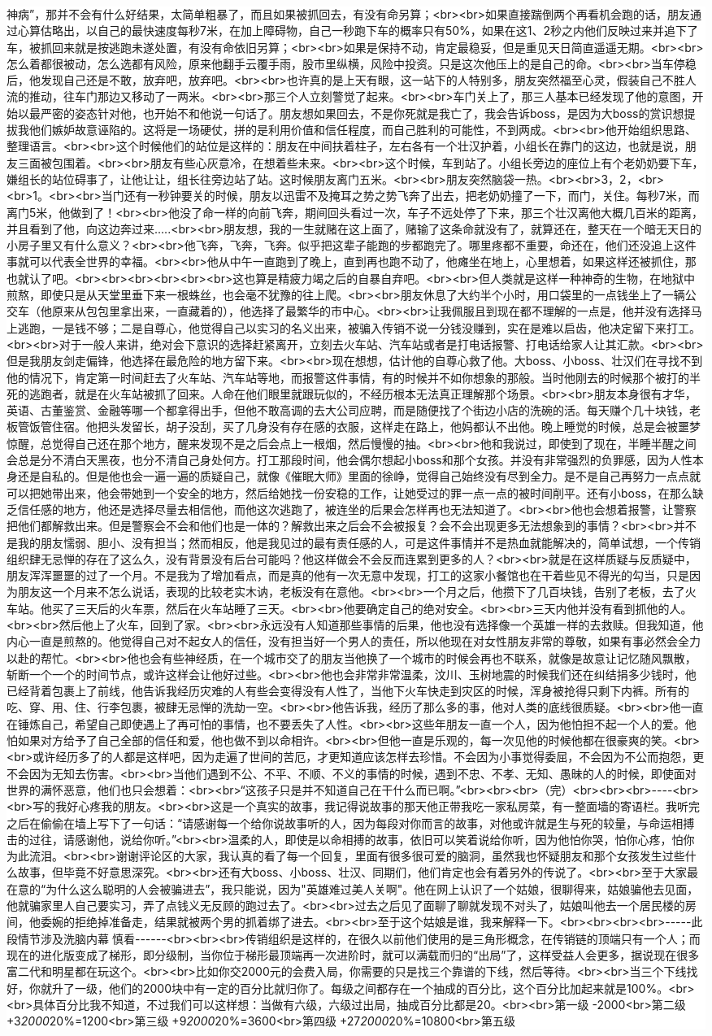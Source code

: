 神病”，那并不会有什么好结果，太简单粗暴了，而且如果被抓回去，有没有命另算；&lt;br&gt;&lt;br&gt;如果直接踹倒两个再看机会跑的话，朋友通过心算估略出，以自己的最快速度每秒7米，在加上障碍物，自己一秒跑下车的概率只有50%，如果在这1、2秒之内他们反映过来并追下了车，被抓回来就是按逃跑未遂处置，有没有命依旧另算；&lt;br&gt;&lt;br&gt;如果是保持不动，肯定最稳妥，但是重见天日简直遥遥无期。&lt;br&gt;&lt;br&gt;怎么着都很被动，怎么选都有风险，原来他翻手云覆手雨，股市里纵横，风险中投资。只是这次他压上的是自己的命。&lt;br&gt;&lt;br&gt;当车停稳后，他发现自己还是不敢，放弃吧，放弃吧。&lt;br&gt;&lt;br&gt;也许真的是上天有眼，这一站下的人特别多，朋友突然福至心灵，假装自己不胜人流的推动，往车门那边又移动了一两米。&lt;br&gt;&lt;br&gt;那三个人立刻警觉了起来。&lt;br&gt;&lt;br&gt;车门关上了，那三人基本已经发现了他的意图，开始以最严密的姿态针对他，也开始不和他说一句话了。朋友想如果回去，不是你死就是我亡了，我会告诉boss，是因为大boss的赏识想提拔我他们嫉妒故意诬陷的。这将是一场硬仗，拼的是利用价值和信任程度，而自己胜利的可能性，不到两成。&lt;br&gt;&lt;br&gt;他开始组织思路、整理语言。&lt;br&gt;&lt;br&gt;这个时候他们的站位是这样的：朋友在中间扶着柱子，左右各有一个壮汉护着，小组长在靠门的这边，也就是说，朋友三面被包围着。&lt;br&gt;&lt;br&gt;朋友有些心灰意冷，在想着些未来。&lt;br&gt;&lt;br&gt;这个时候，车到站了。小组长旁边的座位上有个老奶奶要下车，嫌组长的站位碍事了，让他让让，组长往旁边站了站。这时候朋友离门五米。&lt;br&gt;&lt;br&gt;朋友突然脑袋一热。&lt;br&gt;&lt;br&gt;3，2，&lt;br&gt;&lt;br&gt;1。&lt;br&gt;&lt;br&gt;当门还有一秒钟要关的时候，朋友以迅雷不及掩耳之势之势飞奔了出去，把老奶奶撞了一下，而门，关住。每秒7米，而离门5米，他做到了！&lt;br&gt;&lt;br&gt;他没了命一样的向前飞奔，期间回头看过一次，车子不远处停了下来，那三个壮汉离他大概几百米的距离，并且看到了他，向这边奔过来.....&lt;br&gt;&lt;br&gt;朋友想，我的一生就赌在这上面了，赌输了这条命就没有了，就算还在，整天在一个暗无天日的小房子里又有什么意义？&lt;br&gt;&lt;br&gt;他飞奔，飞奔，飞奔。似乎把这辈子能跑的步都跑完了。哪里疼都不重要，命还在，他们还没追上这件事就可以代表全世界的幸福。&lt;br&gt;&lt;br&gt;他从中午一直跑到了晚上，直到再也跑不动了，他瘫坐在地上，心里想着，如果这样还被抓住，那也就认了吧。&lt;br&gt;&lt;br&gt;&lt;br&gt;&lt;br&gt;&lt;br&gt;&lt;br&gt;这也算是精疲力竭之后的自暴自弃吧。&lt;br&gt;&lt;br&gt;但人类就是这样一种神奇的生物，在地狱中煎熬，即使只是从天堂里垂下来一根蛛丝，也会毫不犹豫的往上爬。&lt;br&gt;&lt;br&gt;朋友休息了大约半个小时，用口袋里的一点钱坐上了一辆公交车（他原来从包包里拿出来，一直藏着的），他选择了最繁华的市中心。&lt;br&gt;&lt;br&gt;让我佩服且到现在都不理解的一点是，他并没有选择马上逃跑，一是钱不够；二是自尊心，他觉得自己以实习的名义出来，被骗入传销不说一分钱没赚到，实在是难以启齿，他决定留下来打工。&lt;br&gt;&lt;br&gt;对于一般人来讲，绝对会下意识的选择赶紧离开，立刻去火车站、汽车站或者是打电话报警、打电话给家人让其汇款。&lt;br&gt;&lt;br&gt;但是我朋友剑走偏锋，他选择在最危险的地方留下来。&lt;br&gt;&lt;br&gt;现在想想，估计他的自尊心救了他。大boss、小boss、壮汉们在寻找不到他的情况下，肯定第一时间赶去了火车站、汽车站等地，而报警这件事情，有的时候并不如你想象的那般。当时他刚去的时候那个被打的半死的逃跑者，就是在火车站被抓了回来。人命在他们眼里就跟玩似的，不经历根本无法真正理解那个场景。&lt;br&gt;&lt;br&gt;朋友本身很有才华，英语、古董鉴赏、金融等哪一个都拿得出手，但他不敢高调的去大公司应聘，而是随便找了个街边小店的洗碗的活。每天赚个几十块钱，老板管饭管住宿。他把头发留长，胡子没刮，买了几身没有存在感的衣服，这样走在路上，他妈都认不出他。晚上睡觉的时候，总是会被噩梦惊醒，总觉得自己还在那个地方，醒来发现不是之后会点上一根烟，然后慢慢的抽。&lt;br&gt;&lt;br&gt;他和我说过，即使到了现在，半睡半醒之间会总是分不清白天黑夜，也分不清自己身处何方。打工那段时间，他会偶尔想起小boss和那个女孩。并没有非常强烈的负罪感，因为人性本身还是自私的。但是他也会一遍一遍的质疑自己，就像《催眠大师》里面的徐峥，觉得自己始终没有尽到全力。是不是自己再努力一点点就可以把她带出来，他会带她到一个安全的地方，然后给她找一份安稳的工作，让她受过的罪一点一点的被时间削平。还有小boss，在那么缺乏信任感的地方，他还是选择尽量去相信他，而他这次逃跑了，被连坐的后果会怎样再也无法知道了。&lt;br&gt;&lt;br&gt;他也会想着报警，让警察把他们都解救出来。但是警察会不会和他们也是一体的？解救出来之后会不会被报复？会不会出现更多无法想象到的事情？&lt;br&gt;&lt;br&gt;并不是我的朋友懦弱、胆小、没有担当；然而相反，他是我见过的最有责任感的人，可是这件事情并不是热血就能解决的，简单试想，一个传销组织肆无忌惮的存在了这么久，没有背景没有后台可能吗？他这样做会不会反而连累到更多的人？&lt;br&gt;&lt;br&gt;就是在这样质疑与反质疑中，朋友浑浑噩噩的过了一个月。不是我为了增加看点，而是真的他有一次无意中发现，打工的这家小餐馆也在干着些见不得光的勾当，只是因为朋友这一个月来不怎么说话，表现的比较老实木讷，老板没有在意他。&lt;br&gt;&lt;br&gt;一个月之后，他攒下了几百块钱，告别了老板，去了火车站。他买了三天后的火车票，然后在火车站睡了三天。&lt;br&gt;&lt;br&gt;他要确定自己的绝对安全。&lt;br&gt;&lt;br&gt;三天内他并没有看到抓他的人。&lt;br&gt;&lt;br&gt;然后他上了火车，回到了家。&lt;br&gt;&lt;br&gt;永远没有人知道那些事情的后果，他也没有选择像一个英雄一样的去救赎。但我知道，他内心一直是煎熬的。他觉得自己对不起女人的信任，没有担当好一个男人的责任，所以他现在对女性朋友非常的尊敬，如果有事必然会全力以赴的帮忙。&lt;br&gt;&lt;br&gt;他也会有些神经质，在一个城市交了的朋友当他换了一个城市的时候会再也不联系，就像是故意让记忆随风飘散，斩断一个一个的时间节点，或许这样会让他好过些。&lt;br&gt;&lt;br&gt;他也会非常非常温柔，汶川、玉树地震的时候我们还在纠结捐多少钱时，他已经背着包裹上了前线，他告诉我经历灾难的人有些会变得没有人性了，当他下火车快走到灾区的时候，浑身被抢得只剩下内裤。所有的吃、穿、用、住、行李包裹，被肆无忌惮的洗劫一空。&lt;br&gt;&lt;br&gt;他告诉我，经历了那么多的事，他对人类的底线很质疑。&lt;br&gt;&lt;br&gt;他一直在锤炼自己，希望自己即使遇上了再可怕的事情，也不要丢失了人性。&lt;br&gt;&lt;br&gt;这些年朋友一直一个人，因为他怕担不起一个人的爱。他怕如果对方给予了自己全部的信任和爱，他也做不到以命相许。&lt;br&gt;&lt;br&gt;但他一直是乐观的，每一次见他的时候他都在很豪爽的笑。&lt;br&gt;&lt;br&gt;或许经历多了的人都是这样吧，因为走遍了世间的苦厄，才更知道应该怎样去珍惜。不会因为小事觉得委屈，不会因为不公而抱怨，更不会因为无知去伤害。&lt;br&gt;&lt;br&gt;当他们遇到不公、不平、不顺、不义的事情的时候，遇到不忠、不孝、无知、愚昧的人的时候，即使面对世界的满怀恶意，他们也只会想着：&lt;br&gt;&lt;br&gt;“这孩子只是并不知道自己在干什么而已啊。”&lt;br&gt;&lt;br&gt;&lt;br&gt;（完）&lt;br&gt;&lt;br&gt;&lt;br&gt;----&lt;br&gt;&lt;br&gt;写的我好心疼我的朋友。&lt;br&gt;&lt;br&gt;这是一个真实的故事，我记得说故事的那天他正带我吃一家私房菜，有一整面墙的寄语栏。我听完之后在偷偷在墙上写下了一句话：“请感谢每一个给你说故事听的人，因为每段对你而言的故事，对他或许就是生与死的较量，与命运相搏击的过往，请感谢他，说给你听。”&lt;br&gt;&lt;br&gt;温柔的人，即使是以命相搏的故事，依旧可以笑着说给你听，因为他怕你哭，怕你心疼，怕你为此流泪。&lt;br&gt;&lt;br&gt;谢谢评论区的大家，我认真的看了每一个回复，里面有很多很可爱的脑洞，虽然我也怀疑朋友和那个女孩发生过些什么故事，但毕竟不好意思深究。&lt;br&gt;&lt;br&gt;还有大boss、小boss、壮汉、同期们，他们肯定也会有着另外的传说了。&lt;br&gt;&lt;br&gt;至于大家最在意的“为什么这么聪明的人会被骗进去”，我只能说，因为&#34;英雄难过美人关啊&#34;。他在网上认识了一个姑娘，很聊得来，姑娘骗他去见面，他就骗家里人自己要实习，弄了点钱义无反顾的跑过去了。&lt;br&gt;&lt;br&gt;过去之后见了面聊了聊就发现不对头了，姑娘叫他去一个居民楼的房间，他委婉的拒绝掉准备走，结果就被两个男的抓着绑了进去。&lt;br&gt;&lt;br&gt;至于这个姑娘是谁，我来解释一下。&lt;br&gt;&lt;br&gt;&lt;br&gt;&lt;br&gt;-----此段情节涉及洗脑内幕 慎看------&lt;br&gt;&lt;br&gt;&lt;br&gt;传销组织是这样的，在很久以前他们使用的是三角形概念，在传销链的顶端只有一个人；而现在的进化版变成了梯形，即分级制，当你位于梯形最顶端再一次进阶时，就可以满载而归的“出局”了，这样受益人会更多，据说现在很多富二代和明星都在玩这个。&lt;br&gt;&lt;br&gt;比如你交2000元的会费入局，你需要的只是找三个靠谱的下线，然后等待。&lt;br&gt;&lt;br&gt;当三个下线找好，你就升了一级，他们的2000块中有一定的百分比就归你了。每级之间都存在一个抽成的百分比，这个百分比加起来就是100%。&lt;br&gt;&lt;br&gt;具体百分比我不知道，不过我们可以这样想：当做有六级，六级过出局，抽成百分比都是20。&lt;br&gt;&lt;br&gt;第一级 -2000&lt;br&gt;第二级 +3*2000*20%=1200&lt;br&gt;第三级 +9*2000*20%=3600&lt;br&gt;第四级 +27*2000*20%=10800&lt;br&gt;第五级